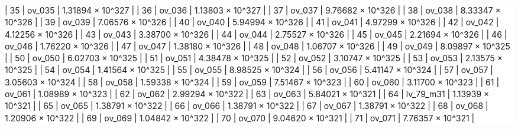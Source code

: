 | 35 | ov_035 | 1.31894 × 10^327 |
| 36 | ov_036 | 1.13803 × 10^327 |
| 37 | ov_037 | 9.76682 × 10^326 |
| 38 | ov_038 | 8.33347 × 10^326 |
| 39 | ov_039 | 7.06576 × 10^326 |
| 40 | ov_040 | 5.94994 × 10^326 |
| 41 | ov_041 | 4.97299 × 10^326 |
| 42 | ov_042 | 4.12256 × 10^326 |
| 43 | ov_043 | 3.38700 × 10^326 |
| 44 | ov_044 | 2.75527 × 10^326 |
| 45 | ov_045 | 2.21694 × 10^326 |
| 46 | ov_046 | 1.76220 × 10^326 |
| 47 | ov_047 | 1.38180 × 10^326 |
| 48 | ov_048 | 1.06707 × 10^326 |
| 49 | ov_049 | 8.09897 × 10^325 |
| 50 | ov_050 | 6.02703 × 10^325 |
| 51 | ov_051 | 4.38478 × 10^325 |
| 52 | ov_052 | 3.10747 × 10^325 |
| 53 | ov_053 | 2.13575 × 10^325 |
| 54 | ov_054 | 1.41564 × 10^325 |
| 55 | ov_055 | 8.98525 × 10^324 |
| 56 | ov_056 | 5.41147 × 10^324 |
| 57 | ov_057 | 3.05603 × 10^324 |
| 58 | ov_058 | 1.59338 × 10^324 |
| 59 | ov_059 | 7.51467 × 10^323 |
| 60 | ov_060 | 3.11700 × 10^323 |
| 61 | ov_061 | 1.08989 × 10^323 |
| 62 | ov_062 | 2.99294 × 10^322 |
| 63 | ov_063 | 5.84021 × 10^321 |
| 64 | lv_79_m31 | 1.13939 × 10^321 |
| 65 | ov_065 | 1.38791 × 10^322 |
| 66 | ov_066 | 1.38791 × 10^322 |
| 67 | ov_067 | 1.38791 × 10^322 |
| 68 | ov_068 | 1.20906 × 10^322 |
| 69 | ov_069 | 1.04842 × 10^322 |
| 70 | ov_070 | 9.04620 × 10^321 |
| 71 | ov_071 | 7.76357 × 10^321 |